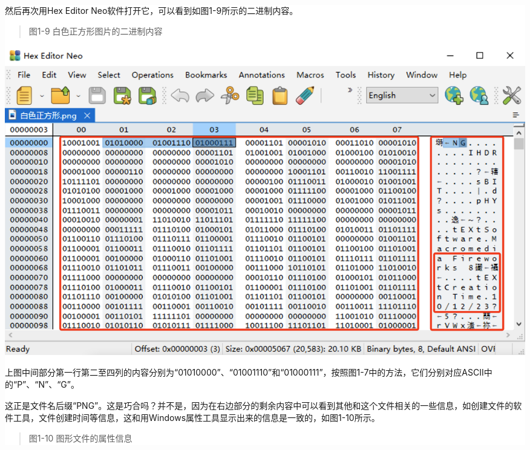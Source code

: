 
然后再次用Hex Editor Neo软件打开它，可以看到如图1-9所示的二进制内容。

> 图1-9 白色正方形图片的二进制内容

![图1-9 白色正方形图片的二进制内容](chapter01/01-09.png)

上图中间部分第一行第二至四列的内容分别为“01010000”、“01001110”和“01000111”，按照图1-7中的方法，它们分别对应ASCII中的“P”、“N”、“G”。

这正是文件名后缀“PNG”。这是巧合吗？并不是，因为在右边部分的剩余内容中可以看到其他和这个文件相关的一些信息，如创建文件的软件工具，文件创建时间等信息，这和用Windows属性工具显示出来的信息是一致的，如图1-10所示。

> 图1-10 图形文件的属性信息
